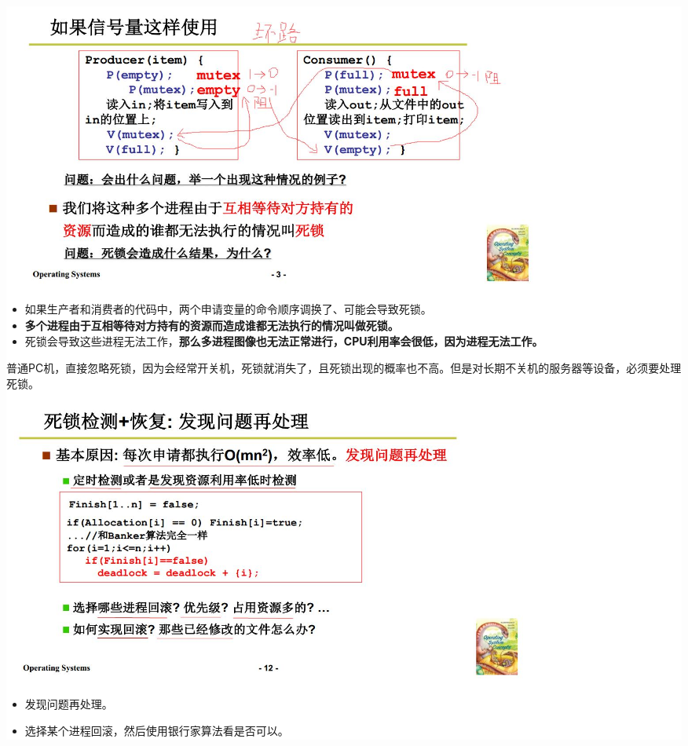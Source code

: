 ![image-20220314221011037](screenshot/image-20220314221011037.png)

- 如果生产者和消费者的代码中，两个申请变量的命令顺序调换了、可能会导致死锁。
- **多个进程由于互相等待对方持有的资源而造成谁都无法执行的情况叫做死锁。**
- 死锁会导致这些进程无法工作，**那么多进程图像也无法正常进行，CPU利用率会很低，因为进程无法工作。**



普通PC机，直接忽略死锁，因为会经常开关机，死锁就消失了，且死锁出现的概率也不高。但是对长期不关机的服务器等设备，必须要处理死锁。

![image-20220314221113849](screenshot/image-20220314221113849.png)

- 发现问题再处理。

- 选择某个进程回滚，然后使用银行家算法看是否可以。

  